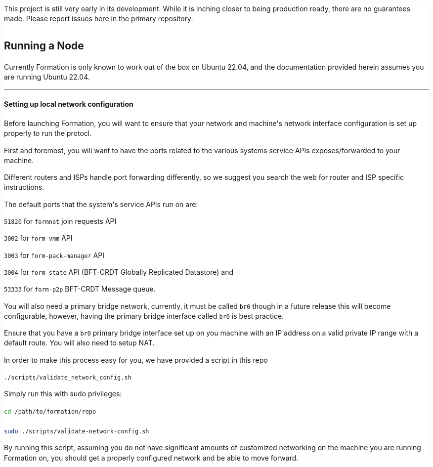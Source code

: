 <p> This project is still very early in its development. While it is inching closer to being production ready, there are no guarantees made. Please report issues here in the primary repository.
</p>

## Running a Node

Currently Formation is only known to work out of the box on Ubuntu 22.04, and the documentation provided herein assumes you are running Ubuntu 22.04. 

<hr>

#### Setting up local network configuration

Before launching Formation, you will want to ensure that your network and machine's network interface configuration is set up properly to run the protocl.

First and foremost, you will want to have the ports related to the various systems service APIs exposes/forwarded to your machine. 

Different routers and ISPs handle port forwarding differently, so we suggest you search the web for router and ISP specific instructions.

The default ports that the system's service APIs run on are:

`51820` for `formnet` join requests API

`3002` for `form-vmm` API

`3003` for `form-pack-manager` API

`3004` for `form-state` API (BFT-CRDT Globally Replicated Datastore)
and 

`53333` for `form-p2p` BFT-CRDT Message queue.


You will also need a primary bridge network, currently, it must be called `br0` 
though in a future release this will become configurable, however, having
the primary bridge interface called `br0` is best practice. 

Ensure that you have a `br0` primary bridge interface set up on you machine with an IP address
on a valid private IP range with a default route. You will also need to setup NAT.

In order to make this process easy for you, we have provided a script in this repo

`./scripts/validate_network_config.sh`

Simply run this with sudo privileges:

```bash
cd /path/to/formation/repo

sudo ./scripts/validate-network-config.sh
```

By running this script, assuming you do not have significant amounts of customized networking on the 
machine you are running Formation on, you should get a properly configured network and be able to move forward.
